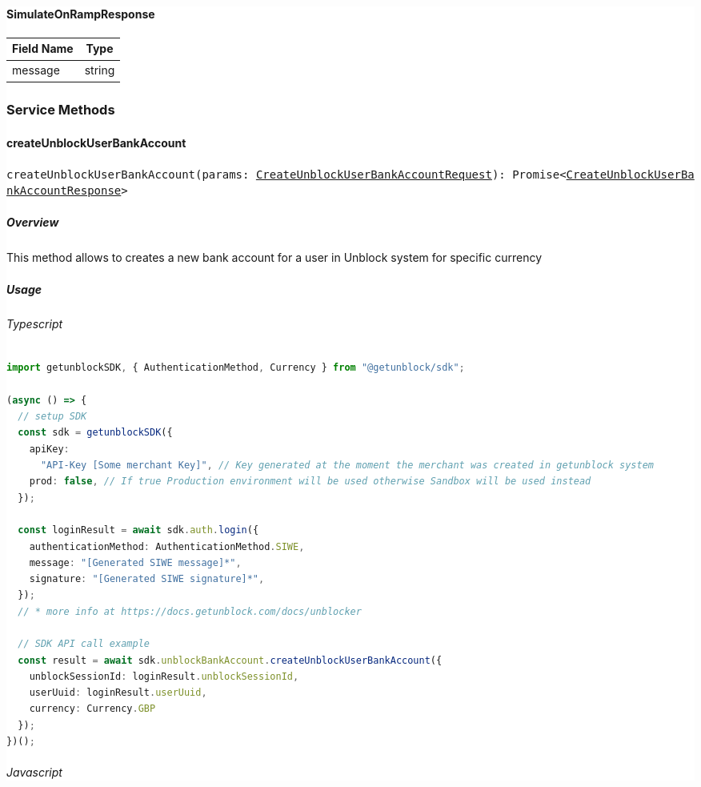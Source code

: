 #### <span id="SimulateOnRampResponse"></span>SimulateOnRampResponse

| Field Name | Type |
| ---------- | ---- |
| message | string |

### Service Methods

#### createUnblockUserBankAccount

<div><pre>createUnblockUserBankAccount(params: <a href="#CreateUnblockUserBankAccountRequest">CreateUnblockUserBankAccountRequest</a>): Promise&#60;<a href="#CreateUnblockUserBankAccountResponse">CreateUnblockUserBankAccountResponse</a>&#62;</pre></div>

##### Overview

This method allows to creates a new bank account for a user in Unblock system for specific currency

##### Usage

###### Typescript

```typescript
import getunblockSDK, { AuthenticationMethod, Currency } from "@getunblock/sdk";

(async () => {
  // setup SDK
  const sdk = getunblockSDK({
    apiKey:
      "API-Key [Some merchant Key]", // Key generated at the moment the merchant was created in getunblock system
    prod: false, // If true Production environment will be used otherwise Sandbox will be used instead
  });
  
  const loginResult = await sdk.auth.login({
    authenticationMethod: AuthenticationMethod.SIWE,
    message: "[Generated SIWE message]*",
    signature: "[Generated SIWE signature]*",
  });
  // * more info at https://docs.getunblock.com/docs/unblocker
  
  // SDK API call example
  const result = await sdk.unblockBankAccount.createUnblockUserBankAccount({
    unblockSessionId: loginResult.unblockSessionId,
    userUuid: loginResult.userUuid,
    currency: Currency.GBP
  });
})();
```

###### Javascript
